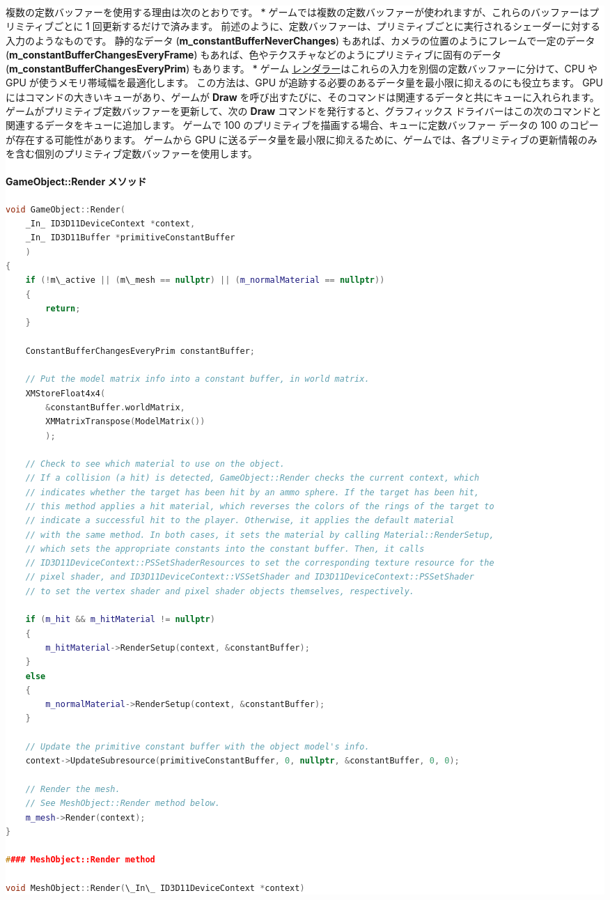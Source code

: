 複数の定数バッファーを使用する理由は次のとおりです。
    * ゲームでは複数の定数バッファーが使われますが、これらのバッファーはプリミティブごとに 1 回更新するだけで済みます。 前述のように、定数バッファーは、プリミティブごとに実行されるシェーダーに対する入力のようなものです。 静的なデータ (__m\_constantBufferNeverChanges__) もあれば、カメラの位置のようにフレームで一定のデータ (__m\_constantBufferChangesEveryFrame__) もあれば、色やテクスチャなどのようにプリミティブに固有のデータ (__m\_constantBufferChangesEveryPrim__) もあります。
    * ゲーム [レンダラー](#renderer)はこれらの入力を別個の定数バッファーに分けて、CPU や GPU が使うメモリ帯域幅を最適化します。 この方法は、GPU が追跡する必要のあるデータ量を最小限に抑えるのにも役立ちます。 GPU にはコマンドの大きいキューがあり、ゲームが __Draw__ を呼び出すたびに、そのコマンドは関連するデータと共にキューに入れられます。 ゲームがプリミティブ定数バッファーを更新して、次の __Draw__ コマンドを発行すると、グラフィックス ドライバーはこの次のコマンドと関連するデータをキューに追加します。 ゲームで 100 のプリミティブを描画する場合、キューに定数バッファー データの 100 のコピーが存在する可能性があります。 ゲームから GPU に送るデータ量を最小限に抑えるために、ゲームでは、各プリミティブの更新情報のみを含む個別のプリミティブ定数バッファーを使用します。

#### <a name="gameobjectrender-method"></a>GameObject::Render メソッド

```cpp
void GameObject::Render(
    _In_ ID3D11DeviceContext *context,
    _In_ ID3D11Buffer *primitiveConstantBuffer
    )
{
    if (!m\_active || (m\_mesh == nullptr) || (m_normalMaterial == nullptr))
    {
        return;
    }

    ConstantBufferChangesEveryPrim constantBuffer;

    // Put the model matrix info into a constant buffer, in world matrix.
    XMStoreFloat4x4(
        &constantBuffer.worldMatrix,
        XMMatrixTranspose(ModelMatrix())
        );

    // Check to see which material to use on the object.
    // If a collision (a hit) is detected, GameObject::Render checks the current context, which 
    // indicates whether the target has been hit by an ammo sphere. If the target has been hit, 
    // this method applies a hit material, which reverses the colors of the rings of the target to 
    // indicate a successful hit to the player. Otherwise, it applies the default material 
    // with the same method. In both cases, it sets the material by calling Material::RenderSetup, 
    // which sets the appropriate constants into the constant buffer. Then, it calls 
    // ID3D11DeviceContext::PSSetShaderResources to set the corresponding texture resource for the 
    // pixel shader, and ID3D11DeviceContext::VSSetShader and ID3D11DeviceContext::PSSetShader 
    // to set the vertex shader and pixel shader objects themselves, respectively.

    if (m_hit && m_hitMaterial != nullptr)
    {
        m_hitMaterial->RenderSetup(context, &constantBuffer);
    }
    else
    {
        m_normalMaterial->RenderSetup(context, &constantBuffer);
    }

    // Update the primitive constant buffer with the object model's info.
    context->UpdateSubresource(primitiveConstantBuffer, 0, nullptr, &constantBuffer, 0, 0);

    // Render the mesh.
    // See MeshObject::Render method below.
    m_mesh->Render(context);
}

#### MeshObject::Render method

void MeshObject::Render(\_In\_ ID3D11DeviceContext *context)
```